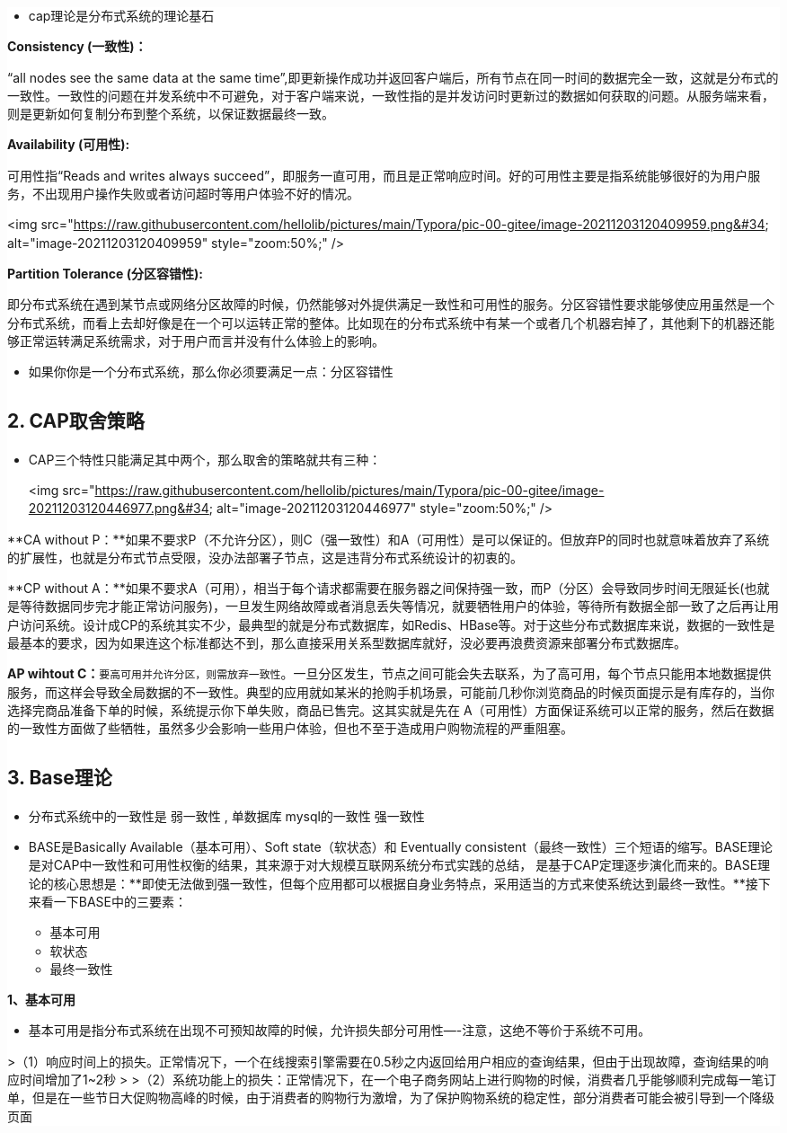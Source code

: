 - cap理论是分布式系统的理论基石

**Consistency (一致性)：**

“all nodes see the same data at the same time”,即更新操作成功并返回客户端后，所有节点在同一时间的数据完全一致，这就是分布式的一致性。一致性的问题在并发系统中不可避免，对于客户端来说，一致性指的是并发访问时更新过的数据如何获取的问题。从服务端来看，则是更新如何复制分布到整个系统，以保证数据最终一致。

**Availability (可用性):**

可用性指“Reads and writes always succeed”，即服务一直可用，而且是正常响应时间。好的可用性主要是指系统能够很好的为用户服务，不出现用户操作失败或者访问超时等用户体验不好的情况。

&lt;img src=&#34;https://raw.githubusercontent.com/hellolib/pictures/main/Typora/pic-00-gitee/image-20211203120409959.png&#34; alt=&#34;image-20211203120409959&#34; style=&#34;zoom:50%;&#34; /&gt;



**Partition Tolerance (分区容错性):**

即分布式系统在遇到某节点或网络分区故障的时候，仍然能够对外提供满足一致性和可用性的服务。分区容错性要求能够使应用虽然是一个分布式系统，而看上去却好像是在一个可以运转正常的整体。比如现在的分布式系统中有某一个或者几个机器宕掉了，其他剩下的机器还能够正常运转满足系统需求，对于用户而言并没有什么体验上的影响。

- 如果你你是一个分布式系统，那么你必须要满足一点：分区容错性

## 2. CAP取舍策略

- CAP三个特性只能满足其中两个，那么取舍的策略就共有三种：

  &lt;img src=&#34;https://raw.githubusercontent.com/hellolib/pictures/main/Typora/pic-00-gitee/image-20211203120446977.png&#34; alt=&#34;image-20211203120446977&#34; style=&#34;zoom:50%;&#34; /&gt;

**CA without P：**如果不要求P（不允许分区），则C（强一致性）和A（可用性）是可以保证的。但放弃P的同时也就意味着放弃了系统的扩展性，也就是分布式节点受限，没办法部署子节点，这是违背分布式系统设计的初衷的。

**CP without A：**如果不要求A（可用），相当于每个请求都需要在服务器之间保持强一致，而P（分区）会导致同步时间无限延长(也就是等待数据同步完才能正常访问服务)，一旦发生网络故障或者消息丢失等情况，就要牺牲用户的体验，等待所有数据全部一致了之后再让用户访问系统。设计成CP的系统其实不少，最典型的就是分布式数据库，如Redis、HBase等。对于这些分布式数据库来说，数据的一致性是最基本的要求，因为如果连这个标准都达不到，那么直接采用关系型数据库就好，没必要再浪费资源来部署分布式数据库。

**AP wihtout C：**`要高可用并允许分区，则需放弃一致性`。一旦分区发生，节点之间可能会失去联系，为了高可用，每个节点只能用本地数据提供服务，而这样会导致全局数据的不一致性。典型的应用就如某米的抢购手机场景，可能前几秒你浏览商品的时候页面提示是有库存的，当你选择完商品准备下单的时候，系统提示你下单失败，商品已售完。这其实就是先在 A（可用性）方面保证系统可以正常的服务，然后在数据的一致性方面做了些牺牲，虽然多少会影响一些用户体验，但也不至于造成用户购物流程的严重阻塞。

## 3. Base理论

- 分布式系统中的一致性是 弱一致性 , 单数据库 mysql的一致性 强一致性

- BASE是Basically Available（基本可用）、Soft state（软状态）和 Eventually consistent（最终一致性）三个短语的缩写。BASE理论是对CAP中一致性和可用性权衡的结果，其来源于对大规模互联网系统分布式实践的总结， 是基于CAP定理逐步演化而来的。BASE理论的核心思想是：**即使无法做到强一致性，但每个应用都可以根据自身业务特点，采用适当的方式来使系统达到最终一致性。**接下来看一下BASE中的三要素：
  - 基本可用
  - 软状态
  - 最终一致性

**1、基本可用**

- 基本可用是指分布式系统在出现不可预知故障的时候，允许损失部分可用性—-注意，这绝不等价于系统不可用。

&gt;（1）响应时间上的损失。正常情况下，一个在线搜索引擎需要在0.5秒之内返回给用户相应的查询结果，但由于出现故障，查询结果的响应时间增加了1~2秒
&gt;
&gt;（2）系统功能上的损失：正常情况下，在一个电子商务网站上进行购物的时候，消费者几乎能够顺利完成每一笔订单，但是在一些节日大促购物高峰的时候，由于消费者的购物行为激增，为了保护购物系统的稳定性，部分消费者可能会被引导到一个降级页面
